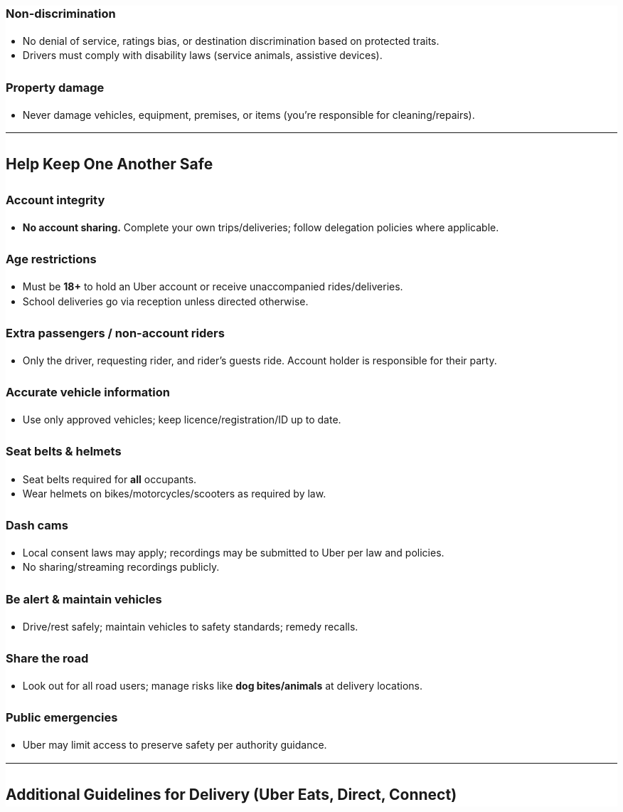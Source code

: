### Non-discrimination
- No denial of service, ratings bias, or destination discrimination based on protected traits.
- Drivers must comply with disability laws (service animals, assistive devices).

### Property damage
- Never damage vehicles, equipment, premises, or items (you’re responsible for cleaning/repairs).

---

## Help Keep One Another Safe

### Account integrity
- **No account sharing.** Complete your own trips/deliveries; follow delegation policies where applicable.

### Age restrictions
- Must be **18+** to hold an Uber account or receive unaccompanied rides/deliveries.
- School deliveries go via reception unless directed otherwise.

### Extra passengers / non-account riders
- Only the driver, requesting rider, and rider’s guests ride. Account holder is responsible for their party.

### Accurate vehicle information
- Use only approved vehicles; keep licence/registration/ID up to date.

### Seat belts & helmets
- Seat belts required for **all** occupants.
- Wear helmets on bikes/motorcycles/scooters as required by law.

### Dash cams
- Local consent laws may apply; recordings may be submitted to Uber per law and policies.
- No sharing/streaming recordings publicly.

### Be alert & maintain vehicles
- Drive/rest safely; maintain vehicles to safety standards; remedy recalls.

### Share the road
- Look out for all road users; manage risks like **dog bites/animals** at delivery locations.

### Public emergencies
- Uber may limit access to preserve safety per authority guidance.

---

## Additional Guidelines for Delivery (Uber Eats, Direct, Connect)
